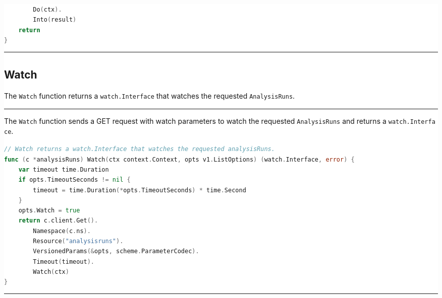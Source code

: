 ```go
		Do(ctx).
		Into(result)
	return
}
```

---

</SwmSnippet>

## Watch

The <SwmToken path="pkg/client/clientset/versioned/typed/rollouts/v1alpha1/analysisrun.go" pos="97:2:2" line-data="// Watch returns a watch.Interface that watches the requested analysisRuns.">`Watch`</SwmToken> function returns a <SwmToken path="pkg/client/clientset/versioned/typed/rollouts/v1alpha1/analysisrun.go" pos="97:8:10" line-data="// Watch returns a watch.Interface that watches the requested analysisRuns.">`watch.Interface`</SwmToken> that watches the requested <SwmToken path="pkg/client/clientset/versioned/typed/rollouts/v1alpha1/analysisrun.go" pos="59:8:8" line-data="// newAnalysisRuns returns a AnalysisRuns">`AnalysisRuns`</SwmToken>.

<SwmSnippet path="/pkg/client/clientset/versioned/typed/rollouts/v1alpha1/analysisrun.go" line="97">

---

The <SwmToken path="pkg/client/clientset/versioned/typed/rollouts/v1alpha1/analysisrun.go" pos="97:2:2" line-data="// Watch returns a watch.Interface that watches the requested analysisRuns.">`Watch`</SwmToken> function sends a GET request with watch parameters to watch the requested <SwmToken path="pkg/client/clientset/versioned/typed/rollouts/v1alpha1/analysisrun.go" pos="59:8:8" line-data="// newAnalysisRuns returns a AnalysisRuns">`AnalysisRuns`</SwmToken> and returns a <SwmToken path="pkg/client/clientset/versioned/typed/rollouts/v1alpha1/analysisrun.go" pos="97:8:10" line-data="// Watch returns a watch.Interface that watches the requested analysisRuns.">`watch.Interface`</SwmToken>.

```go
// Watch returns a watch.Interface that watches the requested analysisRuns.
func (c *analysisRuns) Watch(ctx context.Context, opts v1.ListOptions) (watch.Interface, error) {
	var timeout time.Duration
	if opts.TimeoutSeconds != nil {
		timeout = time.Duration(*opts.TimeoutSeconds) * time.Second
	}
	opts.Watch = true
	return c.client.Get().
		Namespace(c.ns).
		Resource("analysisruns").
		VersionedParams(&opts, scheme.ParameterCodec).
		Timeout(timeout).
		Watch(ctx)
}
```

---

</SwmSnippet>
